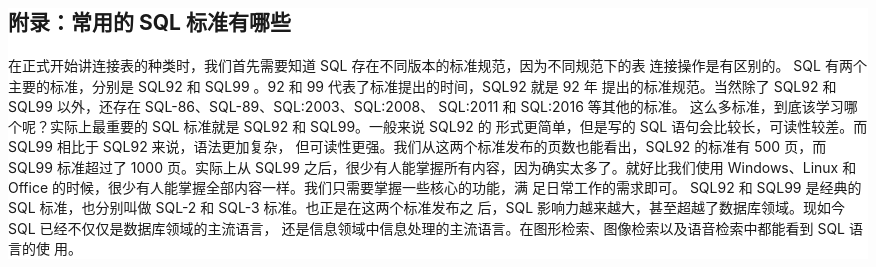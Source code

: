 ## 附录：常用的 SQL 标准有哪些  

在正式开始讲连接表的种类时，我们首先需要知道 SQL 存在不同版本的标准规范，因为不同规范下的表
连接操作是有区别的。
SQL 有两个主要的标准，分别是 SQL92 和 SQL99 。92 和 99 代表了标准提出的时间，SQL92 就是 92 年
提出的标准规范。当然除了 SQL92 和 SQL99 以外，还存在 SQL-86、SQL-89、SQL:2003、SQL:2008、
SQL:2011 和 SQL:2016 等其他的标准。
这么多标准，到底该学习哪个呢？实际上最重要的 SQL 标准就是 SQL92 和 SQL99。一般来说 SQL92 的
形式更简单，但是写的 SQL 语句会比较长，可读性较差。而 SQL99 相比于 SQL92 来说，语法更加复杂，
但可读性更强。我们从这两个标准发布的页数也能看出，SQL92 的标准有 500 页，而 SQL99 标准超过了
1000 页。实际上从 SQL99 之后，很少有人能掌握所有内容，因为确实太多了。就好比我们使用
Windows、Linux 和 Office 的时候，很少有人能掌握全部内容一样。我们只需要掌握一些核心的功能，满
足日常工作的需求即可。
SQL92 和 SQL99 是经典的 SQL 标准，也分别叫做 SQL-2 和 SQL-3 标准。也正是在这两个标准发布之
后，SQL 影响力越来越大，甚至超越了数据库领域。现如今 SQL 已经不仅仅是数据库领域的主流语言，
还是信息领域中信息处理的主流语言。在图形检索、图像检索以及语音检索中都能看到 SQL 语言的使
用。  